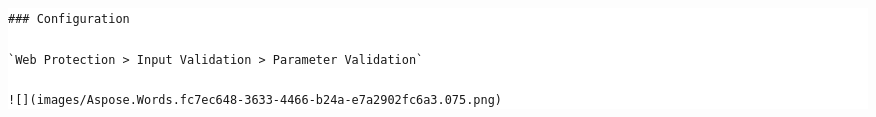     ### Configuration

    `Web Protection > Input Validation > Parameter Validation`

    ![](images/Aspose.Words.fc7ec648-3633-4466-b24a-e7a2902fc6a3.075.png)
